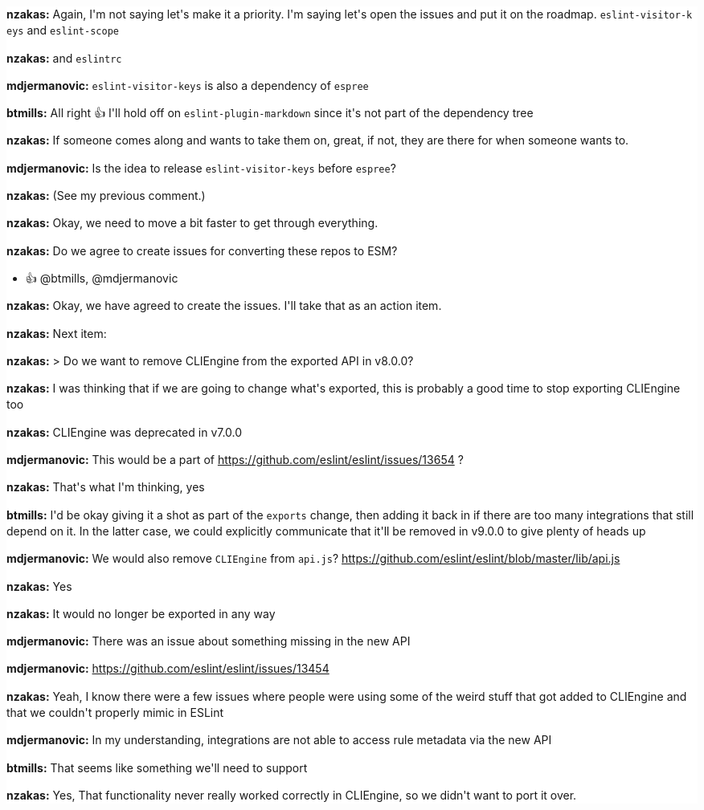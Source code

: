 **nzakas:** Again, I'm not saying let's make it a priority. I'm saying let's open the issues and put it on the roadmap. `eslint-visitor-keys` and `eslint-scope`

**nzakas:** and `eslintrc`

**mdjermanovic:** `eslint-visitor-keys` is also a dependency of `espree`

**btmills:** All right 👍 I'll hold off on `eslint-plugin-markdown` since it's not part of the dependency tree

**nzakas:** If someone comes along and wants to take them on, great, if not, they are there for when someone wants to.

**mdjermanovic:** Is the idea to release `eslint-visitor-keys` before `espree`?

**nzakas:** (See my previous comment.)

**nzakas:** Okay, we need to move a bit faster to get through everything.

**nzakas:** Do we agree to create issues for converting these repos to ESM?
 * 👍 @btmills, @mdjermanovic

**nzakas:** Okay, we have agreed to create the issues. I'll take that as an action item.

**nzakas:** Next item:

**nzakas:** > Do we want to remove CLIEngine from the exported API in v8.0.0?

**nzakas:** I was thinking that if we are going to change what's exported, this is probably a good time to stop exporting CLIEngine too

**nzakas:** CLIEngine was deprecated in v7.0.0

**mdjermanovic:** This would be a part of https://github.com/eslint/eslint/issues/13654 ?

**nzakas:** That's what I'm thinking, yes

**btmills:** I'd be okay giving it a shot as part of the `exports` change, then adding it back in if there are too many integrations that still depend on it. In the latter case, we could explicitly communicate that it'll be removed in v9.0.0 to give plenty of heads up

**mdjermanovic:** We would also remove `CLIEngine` from `api.js`? https://github.com/eslint/eslint/blob/master/lib/api.js

**nzakas:** Yes

**nzakas:** It would no longer be exported in any way

**mdjermanovic:** There was an issue about something missing in the new API

**mdjermanovic:** https://github.com/eslint/eslint/issues/13454

**nzakas:** Yeah, I know there were a few issues where people were using some of the weird stuff that got added to CLIEngine and that we couldn't properly mimic in ESLint

**mdjermanovic:** In my understanding, integrations are not able to access rule metadata via the new API

**btmills:** That seems like something we'll need to support

**nzakas:** Yes, That functionality never really worked correctly in CLIEngine, so we didn't want to port it over.
